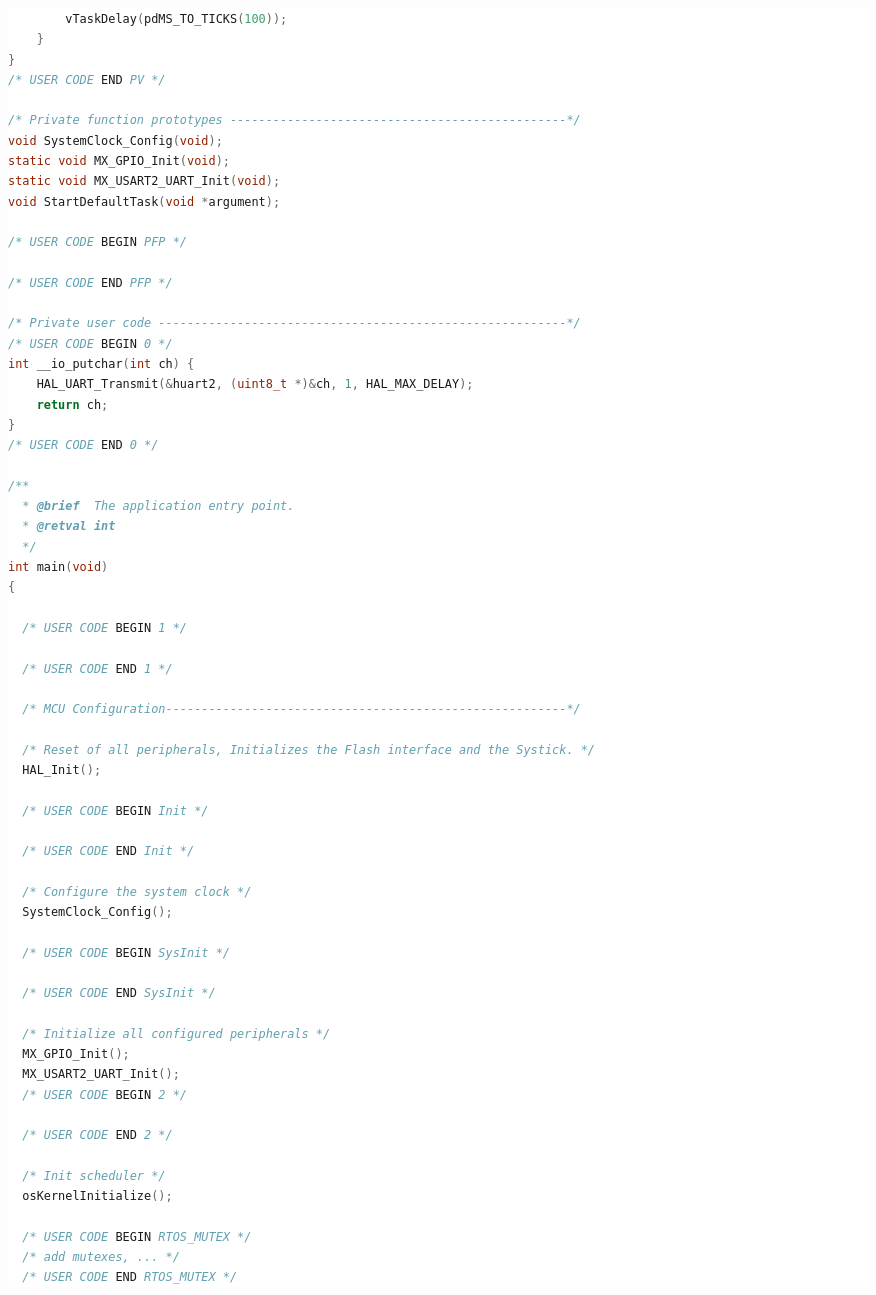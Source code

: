 ```c
        vTaskDelay(pdMS_TO_TICKS(100));
    }
}
/* USER CODE END PV */

/* Private function prototypes -----------------------------------------------*/
void SystemClock_Config(void);
static void MX_GPIO_Init(void);
static void MX_USART2_UART_Init(void);
void StartDefaultTask(void *argument);

/* USER CODE BEGIN PFP */

/* USER CODE END PFP */

/* Private user code ---------------------------------------------------------*/
/* USER CODE BEGIN 0 */
int __io_putchar(int ch) {
    HAL_UART_Transmit(&huart2, (uint8_t *)&ch, 1, HAL_MAX_DELAY);
    return ch;
}
/* USER CODE END 0 */

/**
  * @brief  The application entry point.
  * @retval int
  */
int main(void)
{

  /* USER CODE BEGIN 1 */

  /* USER CODE END 1 */

  /* MCU Configuration--------------------------------------------------------*/

  /* Reset of all peripherals, Initializes the Flash interface and the Systick. */
  HAL_Init();

  /* USER CODE BEGIN Init */

  /* USER CODE END Init */

  /* Configure the system clock */
  SystemClock_Config();

  /* USER CODE BEGIN SysInit */

  /* USER CODE END SysInit */

  /* Initialize all configured peripherals */
  MX_GPIO_Init();
  MX_USART2_UART_Init();
  /* USER CODE BEGIN 2 */

  /* USER CODE END 2 */

  /* Init scheduler */
  osKernelInitialize();

  /* USER CODE BEGIN RTOS_MUTEX */
  /* add mutexes, ... */
  /* USER CODE END RTOS_MUTEX */
```